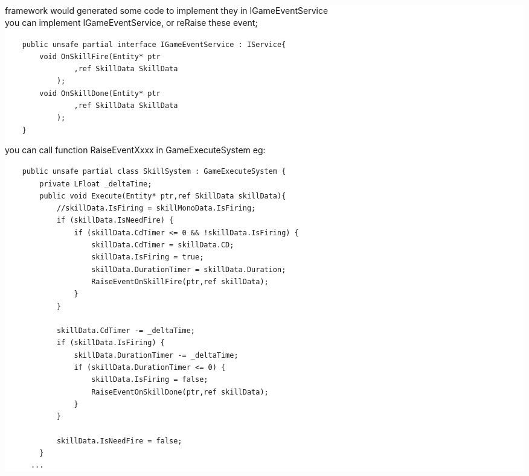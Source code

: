  framework would generated some code to implement they in IGameEventService  
you can implement IGameEventService, or reRaise these event;
 
```
    public unsafe partial interface IGameEventService : IService{
        void OnSkillFire(Entity* ptr
                ,ref SkillData SkillData             
            );
        void OnSkillDone(Entity* ptr
                ,ref SkillData SkillData             
            );    
    } 
```

you can call function RaiseEventXxxx  in GameExecuteSystem
eg:

```
    public unsafe partial class SkillSystem : GameExecuteSystem {
        private LFloat _deltaTime;
        public void Execute(Entity* ptr,ref SkillData skillData){
            //skillData.IsFiring = skillMonoData.IsFiring;
            if (skillData.IsNeedFire) {
                if (skillData.CdTimer <= 0 && !skillData.IsFiring) {
                    skillData.CdTimer = skillData.CD;
                    skillData.IsFiring = true;
                    skillData.DurationTimer = skillData.Duration;
                    RaiseEventOnSkillFire(ptr,ref skillData);
                }
            }

            skillData.CdTimer -= _deltaTime;
            if (skillData.IsFiring) {
                skillData.DurationTimer -= _deltaTime;
                if (skillData.DurationTimer <= 0) {
                    skillData.IsFiring = false;
                    RaiseEventOnSkillDone(ptr,ref skillData);
                }
            }

            skillData.IsNeedFire = false;
        }
      ...
```


 [1]: https://github.com/JiepengTan/LockstepECS_Document/blob/master/README_CN.md